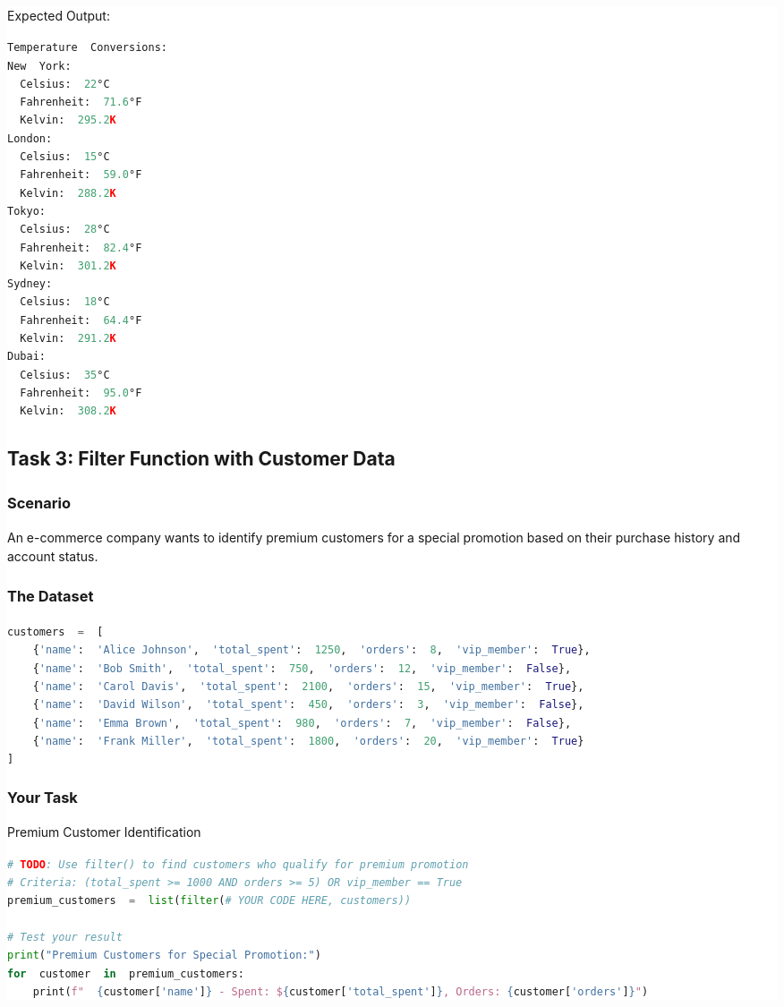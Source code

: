 Expected Output:

```python
Temperature  Conversions:
New  York:
  Celsius:  22°C
  Fahrenheit:  71.6°F
  Kelvin:  295.2K
London:
  Celsius:  15°C
  Fahrenheit:  59.0°F
  Kelvin:  288.2K
Tokyo:
  Celsius:  28°C
  Fahrenheit:  82.4°F
  Kelvin:  301.2K
Sydney:
  Celsius:  18°C
  Fahrenheit:  64.4°F
  Kelvin:  291.2K
Dubai:
  Celsius:  35°C
  Fahrenheit:  95.0°F
  Kelvin:  308.2K
```

Task 3: Filter Function with Customer Data
------------------------------------------

### Scenario

An e-commerce company wants to identify premium customers for a special promotion based on their purchase history and account status.

### The Dataset

```python
customers  =  [
    {'name':  'Alice Johnson',  'total_spent':  1250,  'orders':  8,  'vip_member':  True},
    {'name':  'Bob Smith',  'total_spent':  750,  'orders':  12,  'vip_member':  False},
    {'name':  'Carol Davis',  'total_spent':  2100,  'orders':  15,  'vip_member':  True},
    {'name':  'David Wilson',  'total_spent':  450,  'orders':  3,  'vip_member':  False},
    {'name':  'Emma Brown',  'total_spent':  980,  'orders':  7,  'vip_member':  False},
    {'name':  'Frank Miller',  'total_spent':  1800,  'orders':  20,  'vip_member':  True}
]
```
### Your Task

Premium Customer Identification

```python
# TODO: Use filter() to find customers who qualify for premium promotion
# Criteria: (total_spent >= 1000 AND orders >= 5) OR vip_member == True
premium_customers  =  list(filter(# YOUR CODE HERE, customers))

# Test your result
print("Premium Customers for Special Promotion:")
for  customer  in  premium_customers:
    print(f"  {customer['name']} - Spent: ${customer['total_spent']}, Orders: {customer['orders']}")
```
